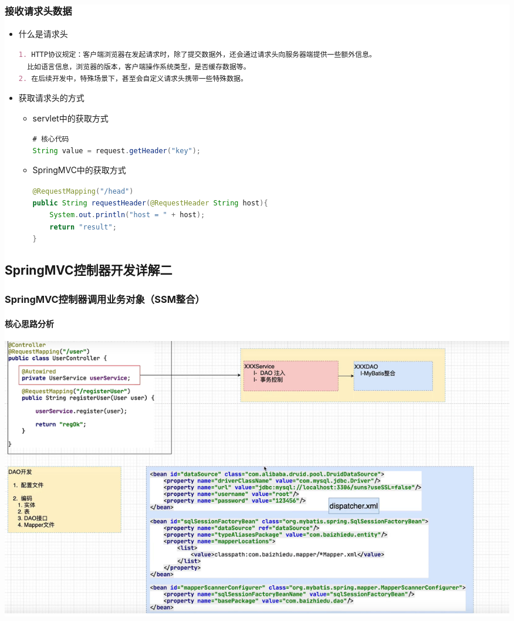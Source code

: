 ### 接收请求头数据

- 什么是请求头

  ```markdown
  1. HTTP协议规定：客户端浏览器在发起请求时，除了提交数据外，还会通过请求头向服务器端提供一些额外信息。
  	比如语言信息，浏览器的版本，客户端操作系统类型，是否缓存数据等。
  2. 在后续开发中，特殊场景下，甚至会自定义请求头携带一些特殊数据。
  ```

- 获取请求头的方式

  - servlet中的获取方式

    ```java
    # 核心代码
    String value = request.getHeader("key");
    ```

  - SpringMVC中的获取方式

    ```java
    @RequestMapping("/head")
    public String requestHeader(@RequestHeader String host){
        System.out.println("host = " + host);
        return "result";
    }
    ```

  

## SpringMVC控制器开发详解二

### SpringMVC控制器调用业务对象（SSM整合）

#### 核心思路分析

![image-20220112095531187](SpringMVC_images/image-20220112095531187.png)
